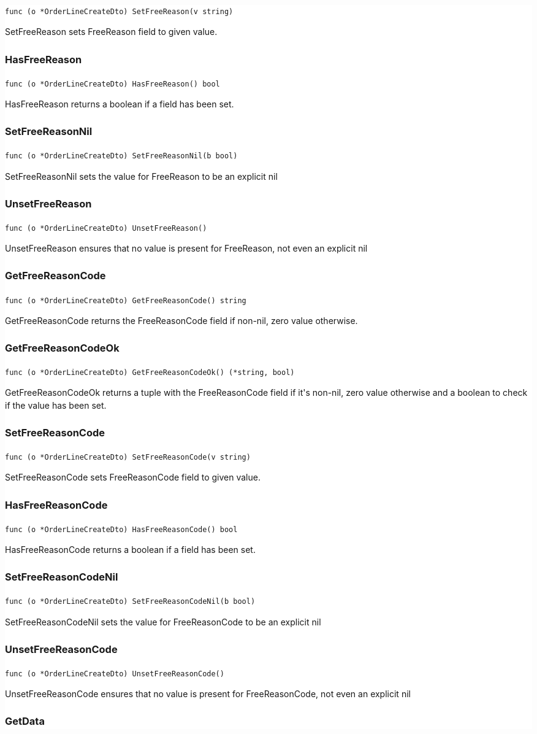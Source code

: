 `func (o *OrderLineCreateDto) SetFreeReason(v string)`

SetFreeReason sets FreeReason field to given value.

### HasFreeReason

`func (o *OrderLineCreateDto) HasFreeReason() bool`

HasFreeReason returns a boolean if a field has been set.

### SetFreeReasonNil

`func (o *OrderLineCreateDto) SetFreeReasonNil(b bool)`

 SetFreeReasonNil sets the value for FreeReason to be an explicit nil

### UnsetFreeReason
`func (o *OrderLineCreateDto) UnsetFreeReason()`

UnsetFreeReason ensures that no value is present for FreeReason, not even an explicit nil
### GetFreeReasonCode

`func (o *OrderLineCreateDto) GetFreeReasonCode() string`

GetFreeReasonCode returns the FreeReasonCode field if non-nil, zero value otherwise.

### GetFreeReasonCodeOk

`func (o *OrderLineCreateDto) GetFreeReasonCodeOk() (*string, bool)`

GetFreeReasonCodeOk returns a tuple with the FreeReasonCode field if it's non-nil, zero value otherwise
and a boolean to check if the value has been set.

### SetFreeReasonCode

`func (o *OrderLineCreateDto) SetFreeReasonCode(v string)`

SetFreeReasonCode sets FreeReasonCode field to given value.

### HasFreeReasonCode

`func (o *OrderLineCreateDto) HasFreeReasonCode() bool`

HasFreeReasonCode returns a boolean if a field has been set.

### SetFreeReasonCodeNil

`func (o *OrderLineCreateDto) SetFreeReasonCodeNil(b bool)`

 SetFreeReasonCodeNil sets the value for FreeReasonCode to be an explicit nil

### UnsetFreeReasonCode
`func (o *OrderLineCreateDto) UnsetFreeReasonCode()`

UnsetFreeReasonCode ensures that no value is present for FreeReasonCode, not even an explicit nil
### GetData
